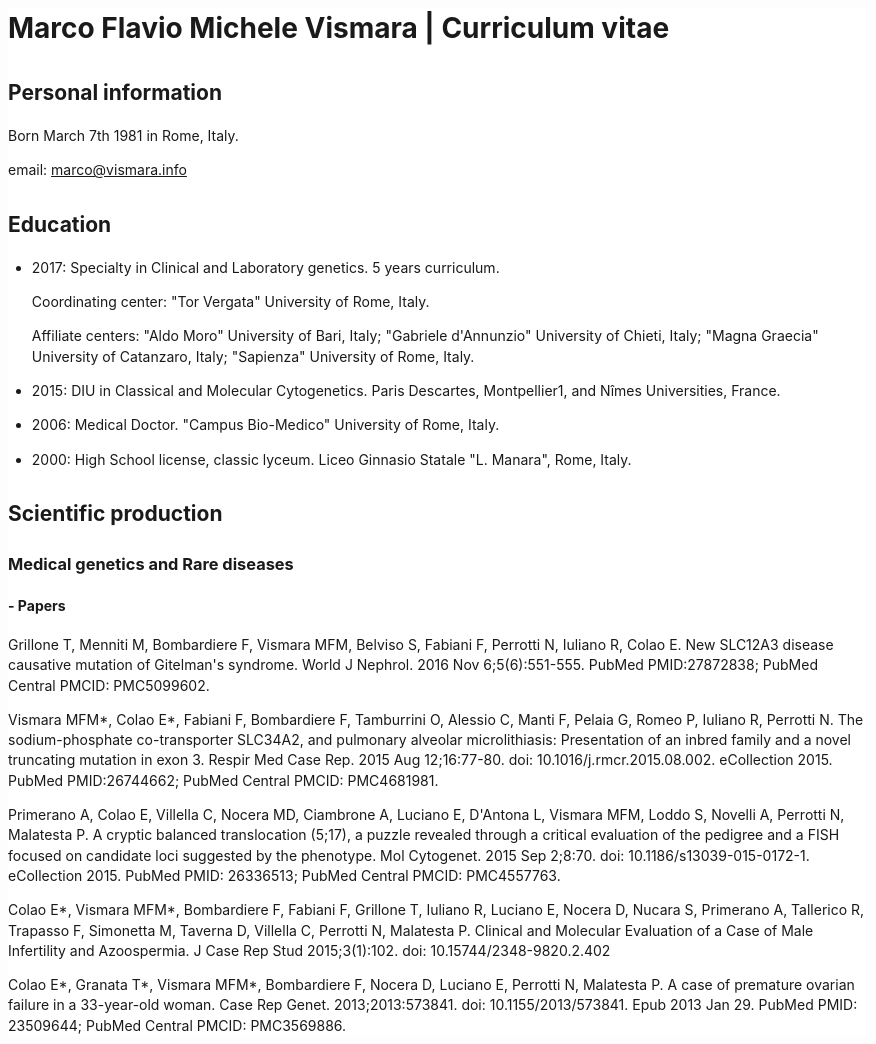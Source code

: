 # Marco Flavio Michele Vismara | Curriculum vitae

## Personal information

Born March 7th 1981 in Rome, Italy.

email: marco@vismara.info



## Education
* 2017: Specialty in Clinical and Laboratory genetics. 5 years curriculum. 

  Coordinating center: "Tor Vergata" University of Rome, Italy. 
  
  Affiliate centers: "Aldo Moro" University of Bari, Italy; "Gabriele d'Annunzio" University of Chieti, Italy; "Magna Graecia" University of Catanzaro, Italy; "Sapienza" University of Rome, Italy. 
* 2015: DIU in Classical and Molecular Cytogenetics. Paris Descartes, Montpellier1, and Nîmes Universities, France.
* 2006: Medical Doctor. "Campus Bio-Medico" University of Rome, Italy.
* 2000: High School license, classic lyceum. Liceo Ginnasio Statale "L. Manara", Rome, Italy.

## Scientific production



### Medical genetics and Rare diseases

#### - Papers

Grillone T, Menniti M, Bombardiere F, Vismara MFM, Belviso S, Fabiani F, Perrotti N, Iuliano R, Colao E. New SLC12A3 disease causative mutation of Gitelman's syndrome. World J Nephrol. 2016 Nov 6;5(6):551-555. PubMed PMID:27872838; PubMed Central PMCID: PMC5099602.

Vismara MFM*, Colao E*, Fabiani F, Bombardiere F, Tamburrini O, Alessio C, Manti F, Pelaia G, Romeo P, Iuliano R, Perrotti N. The sodium-phosphate co-transporter SLC34A2, and pulmonary alveolar microlithiasis: Presentation of an inbred family and a novel truncating mutation in exon 3. Respir Med Case Rep. 2015 Aug 12;16:77-80. doi: 10.1016/j.rmcr.2015.08.002. eCollection 2015. PubMed PMID:26744662; PubMed Central PMCID: PMC4681981.

Primerano A, Colao E, Villella C, Nocera MD, Ciambrone A, Luciano E, D'Antona L, Vismara MFM, Loddo S, Novelli A, Perrotti N, Malatesta P. A cryptic balanced translocation (5;17), a puzzle revealed through a critical evaluation of the pedigree and a FISH focused on candidate loci suggested by the phenotype. Mol Cytogenet. 2015 Sep 2;8:70. doi: 10.1186/s13039-015-0172-1. eCollection 2015. PubMed PMID: 26336513; PubMed Central PMCID: PMC4557763.

Colao E*, Vismara MFM*, Bombardiere F, Fabiani F, Grillone T, Iuliano R, Luciano E, Nocera D, Nucara S, Primerano A, Tallerico R, Trapasso F, Simonetta M, Taverna D, Villella C, Perrotti N, Malatesta P. Clinical and Molecular Evaluation of a Case of Male Infertility and Azoospermia. J Case Rep Stud 2015;3(1):102. doi: 10.15744/2348-9820.2.402
 
Colao E*, Granata T*, Vismara MFM*, Bombardiere F, Nocera D, Luciano E, Perrotti N, Malatesta P. A case of premature ovarian failure in a 33-year-old woman. Case Rep Genet. 2013;2013:573841. doi: 10.1155/2013/573841. Epub 2013 Jan 29. PubMed PMID: 23509644; PubMed Central PMCID: PMC3569886.

